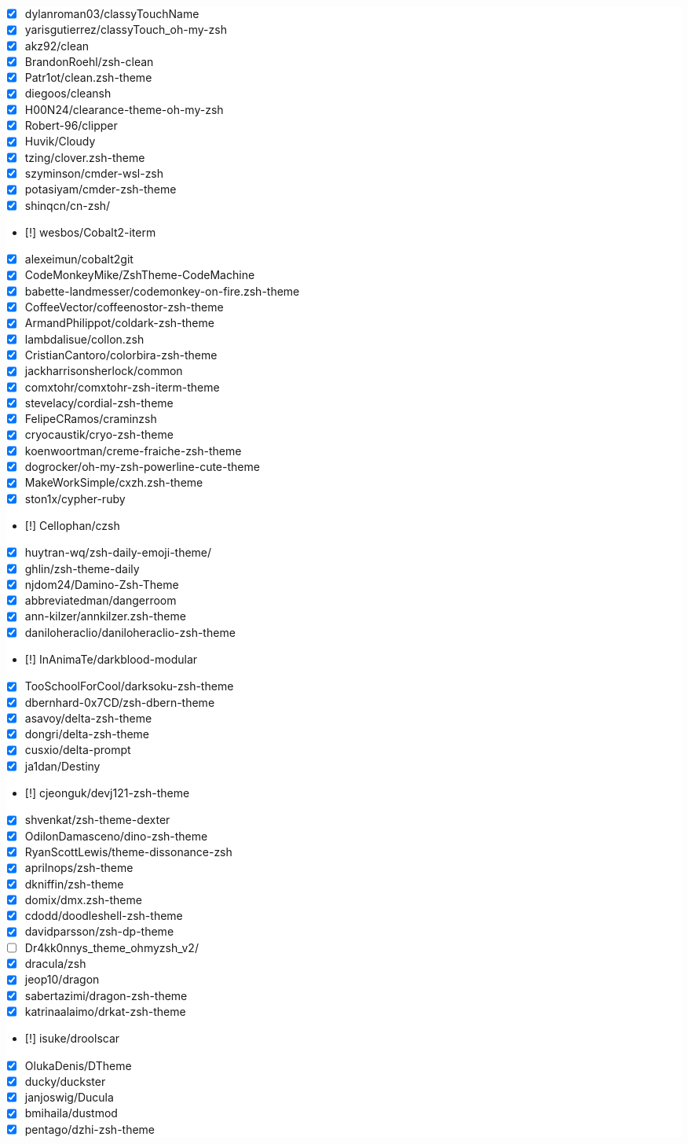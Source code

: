 - [x] dylanroman03/classyTouchName
- [x] yarisgutierrez/classyTouch_oh-my-zsh
- [x] akz92/clean
- [x] BrandonRoehl/zsh-clean
- [x] Patr1ot/clean.zsh-theme
- [x] diegoos/cleansh
- [x] H00N24/clearance-theme-oh-my-zsh
- [x] Robert-96/clipper
- [x] Huvik/Cloudy
- [x] tzing/clover.zsh-theme
- [x] szyminson/cmder-wsl-zsh
- [x] potasiyam/cmder-zsh-theme
- [x] shinqcn/cn-zsh/
- [!] wesbos/Cobalt2-iterm
- [x] alexeimun/cobalt2git
- [x] CodeMonkeyMike/ZshTheme-CodeMachine
- [x] babette-landmesser/codemonkey-on-fire.zsh-theme
- [x] CoffeeVector/coffeenostor-zsh-theme
- [x] ArmandPhilippot/coldark-zsh-theme
- [x] lambdalisue/collon.zsh
- [x] CristianCantoro/colorbira-zsh-theme
- [x] jackharrisonsherlock/common
- [x] comxtohr/comxtohr-zsh-iterm-theme
- [x] stevelacy/cordial-zsh-theme
- [x] FelipeCRamos/craminzsh
- [x] cryocaustik/cryo-zsh-theme
- [x] koenwoortman/creme-fraiche-zsh-theme
- [x] dogrocker/oh-my-zsh-powerline-cute-theme
- [x] MakeWorkSimple/cxzh.zsh-theme
- [x] ston1x/cypher-ruby
- [!] Cellophan/czsh
- [x] huytran-wq/zsh-daily-emoji-theme/
- [x] ghlin/zsh-theme-daily
- [x] njdom24/Damino-Zsh-Theme
- [x] abbreviatedman/dangerroom
- [x] ann-kilzer/annkilzer.zsh-theme
- [x] daniloheraclio/daniloheraclio-zsh-theme
- [!] InAnimaTe/darkblood-modular
- [x] TooSchoolForCool/darksoku-zsh-theme
- [x] dbernhard-0x7CD/zsh-dbern-theme
- [x] asavoy/delta-zsh-theme
- [x] dongri/delta-zsh-theme
- [x] cusxio/delta-prompt
- [x] ja1dan/Destiny
- [!] cjeonguk/devj121-zsh-theme
- [x] shvenkat/zsh-theme-dexter
- [x] OdilonDamasceno/dino-zsh-theme
- [x] RyanScottLewis/theme-dissonance-zsh
- [x] aprilnops/zsh-theme
- [x] dkniffin/zsh-theme
- [x] domix/dmx.zsh-theme
- [x] cdodd/doodleshell-zsh-theme
- [x] davidparsson/zsh-dp-theme
- [ ] Dr4kk0nnys_theme_ohmyzsh_v2/
- [x] dracula/zsh
- [x] jeop10/dragon
- [x] sabertazimi/dragon-zsh-theme
- [x] katrinaalaimo/drkat-zsh-theme
- [!] isuke/droolscar
- [x] OlukaDenis/DTheme
- [x] ducky/duckster
- [x] janjoswig/Ducula
- [x] bmihaila/dustmod
- [x] pentago/dzhi-zsh-theme